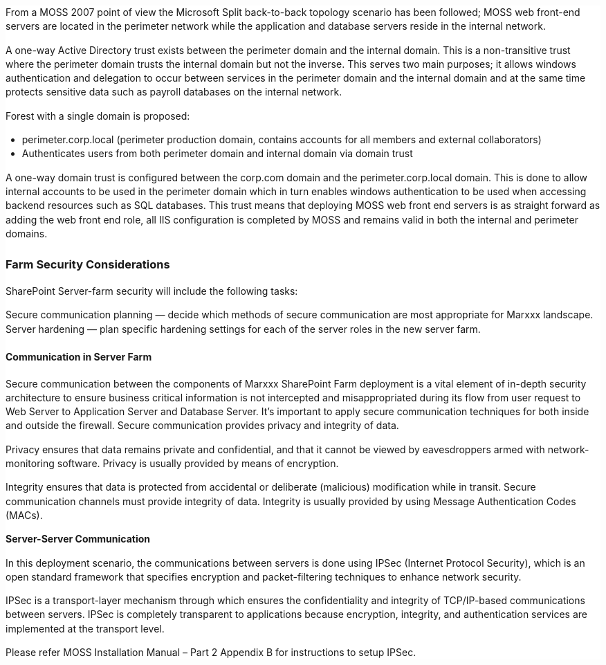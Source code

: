 From a MOSS 2007 point of view the Microsoft Split back-to-back topology scenario has been followed; MOSS web front-end servers are located in the perimeter network while the application and database servers reside in the internal network.

A one-way Active Directory trust exists between the perimeter domain and the internal domain. This is a non-transitive trust where the perimeter domain trusts the internal domain but not the inverse. This serves two main purposes; it allows windows authentication and delegation to occur between services in the perimeter domain and the internal domain and at the same time protects sensitive data such as payroll databases on the internal network.

Forest with a single domain is proposed:

* perimeter.corp.local (perimeter production domain, contains accounts for all members and external collaborators)
* Authenticates users from both perimeter domain and internal domain via domain trust

A one-way domain trust is configured between the corp.com domain and the perimeter.corp.local domain. This is done to allow internal accounts to be used in the perimeter domain which in turn enables windows authentication to be used when accessing backend resources such as SQL databases. This trust means that deploying MOSS web front end servers is as straight forward as adding the web front end role, all IIS configuration is completed by MOSS and remains valid in both the internal and perimeter domains.

### Farm Security Considerations

SharePoint Server-farm security will include the following tasks:

Secure communication planning — decide which methods of secure communication are most appropriate for Marxxx landscape. Server hardening — plan specific hardening settings for each of the server roles in the new server farm.

#### Communication in Server Farm

Secure communication between the components of Marxxx SharePoint Farm deployment is a vital element of in-depth security architecture to ensure business critical information is not intercepted and misappropriated during its flow from user request to Web Server to Application Server and Database Server. It’s important to apply secure communication techniques for both inside and outside the firewall. Secure communication provides privacy and integrity of data.

Privacy ensures that data remains private and confidential, and that it cannot be viewed by eavesdroppers armed with network-monitoring software. Privacy is usually provided by means of encryption.

Integrity ensures that data is protected from accidental or deliberate (malicious) modification while in transit. Secure communication channels must provide integrity of data. Integrity is usually provided by using Message Authentication Codes (MACs).

**Server-Server Communication**

In this deployment scenario, the communications between servers is done using IPSec (Internet Protocol Security), which is an open standard framework that specifies encryption and packet-filtering techniques to enhance network security.

IPSec is a transport-layer mechanism through which ensures the confidentiality and integrity of TCP/IP-based communications between servers. IPSec is completely transparent to applications because encryption, integrity, and authentication services are implemented at the transport level.

Please refer MOSS Installation Manual – Part 2 Appendix B for instructions to setup IPSec.
